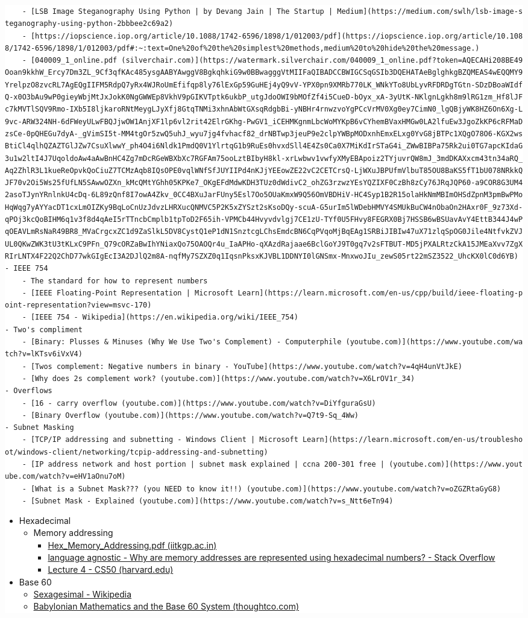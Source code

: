 		- [LSB Image Steganography Using Python | by Devang Jain | The Startup | Medium](https://medium.com/swlh/lsb-image-steganography-using-python-2bbbee2c69a2)
		- [https://iopscience.iop.org/article/10.1088/1742-6596/1898/1/012003/pdf](https://iopscience.iop.org/article/10.1088/1742-6596/1898/1/012003/pdf#:~:text=One%20of%20the%20simplest%20methods,medium%20to%20hide%20the%20message.)
		- [040009_1_online.pdf (silverchair.com)](https://watermark.silverchair.com/040009_1_online.pdf?token=AQECAHi208BE49Ooan9kkhW_Ercy7Dm3ZL_9Cf3qfKAc485ysgAABYAwggV8BgkqhkiG9w0BBwagggVtMIIFaQIBADCCBWIGCSqGSIb3DQEHATAeBglghkgBZQMEAS4wEQQMY9YrelpzO8zvcRL7AgEQgIIFM5RdpQ7yRx4WJRoUmEfifqp8ly76lExGp59GuHEj4yQ9vV-YPX0pn9XMRb770LK_WNkYTo8UbLyvRFDRDgTGtn-SDzDBoaWIdfQ-x0O3bAu9wP0gieyWbjMtJxJokK0NgGWWEp8VkhV9pGIKVTptk6ukbP_utgJdoOWI9bMOfZf4i5CueD-bOyx_xA-3yUtK-NKlgnLgkh8m9lRG1zm_Hf8lJFc7kMVTlSQV9Rmo-IXb5I8ljkaroRNtMeygLJyXfj8GtqTNMi3xhnAbWtGXsqRdgbBi-yNBHr4rnwzvoYgPCcVrMV0Xg0ey7CimN0_lgQBjyWK8HZ6On6Xg-L9vc-ARW324NH-6dFWeyULwFBQJjwOW1AnjXF1lp6vl2rit42ElrGKhg-PwGV1_iCEHMKgnmLbcWoMYKpB6vCYhemBVaxHMGw0LA2lfuEw3JgoZkKP6cRFMaDzsCe-0pQHEGu7dyA-_gVimSI5t-MM4tgOr5zwQ5uhJ_wyu7jg4fvhacf82_drNBTwp3jeuP9e2clpYWBpMODxnhEmxELxg0YvG8jBTPc1XQgO78O6-KGX2wsBtiCl4qlhQZAZTGlJZw7CsuXlwwY_ph4O4i6Nldk1PmdQ0V1YlrtqG1b9RuEs0hvxdSll4E4Zs0Ca0X7MiKdIrSTaG4i_ZWwBIBPa75Rk2ui0TG7apcKIdaG3u1w2ltI4J7UqoldoAw4aAwBnHC4Zg7mDcRGeWBXbXc7RGFAm75ooLztBIbyH8kl-xrLwbwv1vwfyXMyEBApoiz2TYjuvrQW8mJ_3mdDKAXxcm43tn34aRQ_Aq2ZhlR3L1kueReOpvkQoCiuZ7TCMzAqb8IQsOPE0vqlWNfSfJUYIIPd4nKJjYEEowZE22vC2CETCrsQ-LjWXuJBPUfmVlbuT85OU8BaKS5fT1bU078NRkkQJF70v2Oi5Ws25fUfLN5SAwwOZXn_kMcQMtYGhh05KPKe7_OKgEFdMdwKDH3TUz0dWdivC2_ohZG3rzwzYEsYQZIXF0CzBh8zCy76JRqJQP60-a9COR8G3UM42asoTJynYRnlnkU4cDq-6L89zQnf8I7owA4Zkv_0CC4BXuJarFUny5Esl7Oo5OUaKmxW9Q56OmVBDHiV-HC4Syp1B2R15olaHkNmMBImOHSdZpnM3pmBwPMoHqWqg7yAYYacDT1cxLmOIZKy9BqLoCnUzJdvzLHRXucQNMVC5P2K5xZYSzt2sKsoDQy-scuA-G5urIm5lWDebHMVY4SMUkBuCW4nObaOn2HAxr0F_9z73Xd-qPOj3kcQoBIHM6q1v3f8d4qAeI5rTTncbCmplb1tpToD2F65ih-VPMCb44Hvyvdvlgj7CE1zU-TYf0U5FHvy8FEGRX0Bj7HSSB6wBSUavAvY4EttB344J4wPqOEAVLmRsNaR49BR8_MVaCrgcxZC1d9ZaSlkL5DV8CystQ1eP1dN1SnztcgLChsEmdcBN6CqPVqoMjBqEAg1SRBiJIBIw47uX71zlqSpOG0Jile4NtfvkZVJUL0QKwZWK3tU3tKLxC9PFn_Q79cORZaBwIhYNiaxQo75OAOQr4u_IaAPHo-qXAzdRajaae6BclGoYJ9T0gq7v2sFTBUT-MD5jPXALRtzCkA15JMEaXvv7ZgXRIrLNTX4F22Q2ChD77wkGIgEcI3A2DJlQ2m8A-nqfMy7SZXZ0q1IqsnPksxKJVBL1DDNYI0lGNSmx-MnxwoJIu_zewS05rt22mSZ3522_UhcKX0lC0d6YB)
	- IEEE 754
		- The standard for how to represent numbers
		- [IEEE Floating-Point Representation | Microsoft Learn](https://learn.microsoft.com/en-us/cpp/build/ieee-floating-point-representation?view=msvc-170)
		- [IEEE 754 - Wikipedia](https://en.wikipedia.org/wiki/IEEE_754)
	- Two's compliment
		- [Binary: Plusses & Minuses (Why We Use Two's Complement) - Computerphile (youtube.com)](https://www.youtube.com/watch?v=lKTsv6iVxV4)
		- [Twos complement: Negative numbers in binary - YouTube](https://www.youtube.com/watch?v=4qH4unVtJkE)
		- [Why does 2s complement work? (youtube.com)](https://www.youtube.com/watch?v=X6LrOV1r_34)
	- Overflows
		- [16 - carry overflow (youtube.com)](https://www.youtube.com/watch?v=DiYfguraGsU)
		- [Binary Overflow (youtube.com)](https://www.youtube.com/watch?v=Q7t9-Sq_4Ww)
	- Subnet Masking
		- [TCP/IP addressing and subnetting - Windows Client | Microsoft Learn](https://learn.microsoft.com/en-us/troubleshoot/windows-client/networking/tcpip-addressing-and-subnetting)
		- [IP address network and host portion | subnet mask explained | ccna 200-301 free | (youtube.com)](https://www.youtube.com/watch?v=eHV1aOnu7oM)
		- [What is a Subnet Mask??? (you NEED to know it!!) (youtube.com)](https://www.youtube.com/watch?v=oZGZRtaGyG8)
		- [Subnet Mask - Explained (youtube.com)](https://www.youtube.com/watch?v=s_Ntt6eTn94)
- Hexadecimal
	- Memory addressing 
		- [Hex_Memory_Addressing.pdf (iitkgp.ac.in)](http://www.facweb.iitkgp.ac.in/~bibhas/Hex_Memory_Addressing.pdf)
		- [language agnostic - Why are memory addresses are represented using hexadecimal numbers? - Stack Overflow](https://stackoverflow.com/questions/5329916/why-are-memory-addresses-are-represented-using-hexadecimal-numbers)
		- [Lecture 4 - CS50 (harvard.edu)](https://cs50.harvard.edu/college/2021/spring/notes/4/)
- Base 60 
	- [Sexagesimal - Wikipedia](https://en.wikipedia.org/wiki/Sexagesimal#:~:text=Sexagesimal%2C%20also%20known%20as%20base,%2C%20angles%2C%20and%20geographic%20coordinates.)
	- [Babylonian Mathematics and the Base 60 System (thoughtco.com)](https://www.thoughtco.com/why-we-still-use-babylonian-mathematics-116679)
